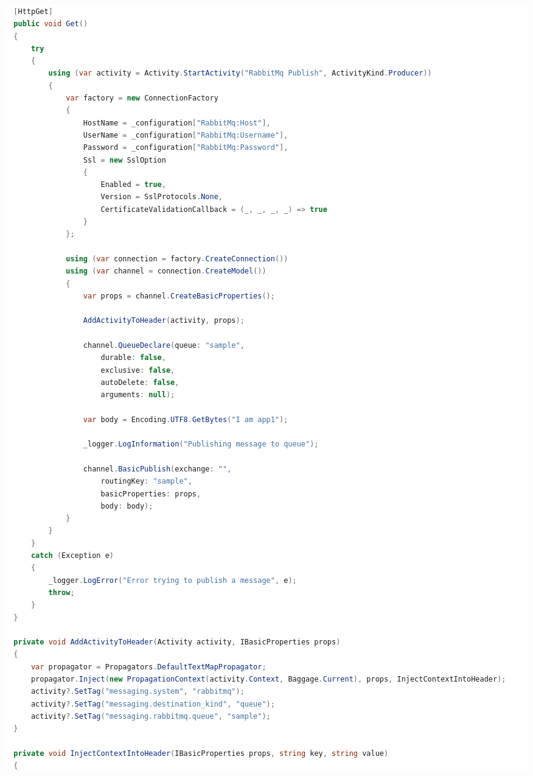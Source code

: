 ```csharp
  [HttpGet]
  public void Get()
  {
      try
      {
          using (var activity = Activity.StartActivity("RabbitMq Publish", ActivityKind.Producer))
          {
              var factory = new ConnectionFactory
              {
                  HostName = _configuration["RabbitMq:Host"],
                  UserName = _configuration["RabbitMq:Username"],
                  Password = _configuration["RabbitMq:Password"],
                  Ssl = new SslOption
                  {
                      Enabled = true,
                      Version = SslProtocols.None,
                      CertificateValidationCallback = (_, _, _, _) => true
                  }
              };

              using (var connection = factory.CreateConnection())
              using (var channel = connection.CreateModel())
              {
                  var props = channel.CreateBasicProperties();

                  AddActivityToHeader(activity, props);

                  channel.QueueDeclare(queue: "sample",
                      durable: false,
                      exclusive: false,
                      autoDelete: false,
                      arguments: null);

                  var body = Encoding.UTF8.GetBytes("I am app1");

                  _logger.LogInformation("Publishing message to queue");

                  channel.BasicPublish(exchange: "",
                      routingKey: "sample",
                      basicProperties: props,
                      body: body);
              }
          }
      }
      catch (Exception e)
      {
          _logger.LogError("Error trying to publish a message", e);
          throw;
      }
  }

  private void AddActivityToHeader(Activity activity, IBasicProperties props)
  {
      var propagator = Propagators.DefaultTextMapPropagator;
      propagator.Inject(new PropagationContext(activity.Context, Baggage.Current), props, InjectContextIntoHeader);
      activity?.SetTag("messaging.system", "rabbitmq");
      activity?.SetTag("messaging.destination_kind", "queue");
      activity?.SetTag("messaging.rabbitmq.queue", "sample");
  }

  private void InjectContextIntoHeader(IBasicProperties props, string key, string value)
  {
```